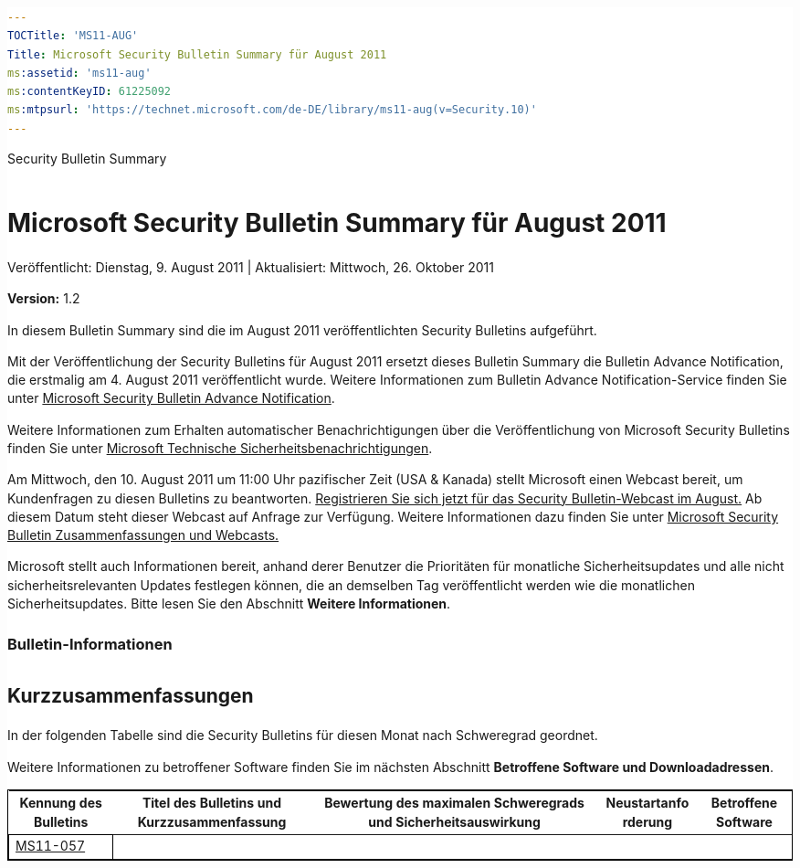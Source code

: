 ```yaml
---
TOCTitle: 'MS11-AUG'
Title: Microsoft Security Bulletin Summary für August 2011
ms:assetid: 'ms11-aug'
ms:contentKeyID: 61225092
ms:mtpsurl: 'https://technet.microsoft.com/de-DE/library/ms11-aug(v=Security.10)'
---
```


Security Bulletin Summary

Microsoft Security Bulletin Summary für August 2011
===================================================

Veröffentlicht: Dienstag, 9. August 2011 | Aktualisiert: Mittwoch, 26. Oktober 2011

**Version:** 1.2

In diesem Bulletin Summary sind die im August 2011 veröffentlichten Security Bulletins aufgeführt.

Mit der Veröffentlichung der Security Bulletins für August 2011 ersetzt dieses Bulletin Summary die Bulletin Advance Notification, die erstmalig am 4. August 2011 veröffentlicht wurde. Weitere Informationen zum Bulletin Advance Notification-Service finden Sie unter [Microsoft Security Bulletin Advance Notification](http://go.microsoft.com/fwlink/?linkid=217213).

Weitere Informationen zum Erhalten automatischer Benachrichtigungen über die Veröffentlichung von Microsoft Security Bulletins finden Sie unter [Microsoft Technische Sicherheitsbenachrichtigungen](http://www.microsoft.com/germany/technet/sicherheit/bulletins/bulletinadvance.mspx).

Am Mittwoch, den 10. August 2011 um 11:00 Uhr pazifischer Zeit (USA & Kanada) stellt Microsoft einen Webcast bereit, um Kundenfragen zu diesen Bulletins zu beantworten. [Registrieren Sie sich jetzt für das Security Bulletin-Webcast im August.](https://msevents.microsoft.com/cui/eventdetail.aspx?culture=en-us&eventid=1032487857) Ab diesem Datum steht dieser Webcast auf Anfrage zur Verfügung. Weitere Informationen dazu finden Sie unter [Microsoft Security Bulletin Zusammenfassungen und Webcasts.](http://go.microsoft.com/fwlink/?linkid=217214)

Microsoft stellt auch Informationen bereit, anhand derer Benutzer die Prioritäten für monatliche Sicherheitsupdates und alle nicht sicherheitsrelevanten Updates festlegen können, die an demselben Tag veröffentlicht werden wie die monatlichen Sicherheitsupdates. Bitte lesen Sie den Abschnitt **Weitere Informationen**.

### Bulletin-Informationen

Kurzzusammenfassungen
---------------------

<span></span>
In der folgenden Tabelle sind die Security Bulletins für diesen Monat nach Schweregrad geordnet.

Weitere Informationen zu betroffener Software finden Sie im nächsten Abschnitt **Betroffene Software und Downloadadressen**.

<p> </p>
<table style="border:1px solid black;">
<thead>
<tr class="header">
<th>Kennung des Bulletins</th>
<th>Titel des Bulletins und Kurzzusammenfassung</th>
<th>Bewertung des maximalen Schweregrads und Sicherheitsauswirkung</th>
<th>Neustartanforderung</th>
<th>Betroffene Software</th>
</tr>
</thead>
<tbody>
<tr class="odd">
<td style="border:1px solid black;"><a href="http://go.microsoft.com/fwlink/?linkid=221946">MS11-057</a></td>